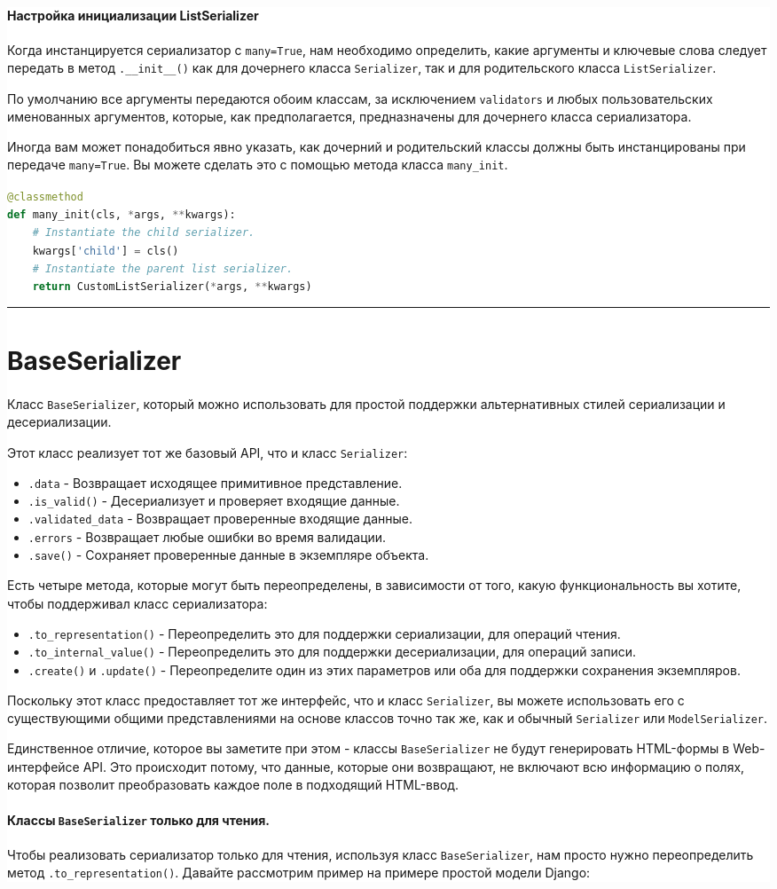 #### Настройка инициализации ListSerializer

Когда инстанцируется сериализатор с `many=True`, нам необходимо определить, какие аргументы и ключевые слова следует передать в метод `.__init__()` как для дочернего класса `Serializer`, так и для родительского класса `ListSerializer`.

По умолчанию все аргументы передаются обоим классам, за исключением `validators` и любых пользовательских именованных аргументов, которые, как предполагается, предназначены для дочернего класса сериализатора.

Иногда вам может понадобиться явно указать, как дочерний и родительский классы должны быть инстанцированы при передаче `many=True`. Вы можете сделать это с помощью метода класса `many_init`.

```python
@classmethod
def many_init(cls, *args, **kwargs):
    # Instantiate the child serializer.
    kwargs['child'] = cls()
    # Instantiate the parent list serializer.
    return CustomListSerializer(*args, **kwargs)
```

---

# BaseSerializer

Класс `BaseSerializer`, который можно использовать для простой поддержки альтернативных стилей сериализации и десериализации.

Этот класс реализует тот же базовый API, что и класс `Serializer`:

* `.data` - Возвращает исходящее примитивное представление.
* `.is_valid()` - Десериализует и проверяет входящие данные.
* `.validated_data` - Возвращает проверенные входящие данные.
* `.errors` - Возвращает любые ошибки во время валидации.
* `.save()` - Сохраняет проверенные данные в экземпляре объекта.

Есть четыре метода, которые могут быть переопределены, в зависимости от того, какую функциональность вы хотите, чтобы поддерживал класс сериализатора:

* `.to_representation()` - Переопределить это для поддержки сериализации, для операций чтения.
* `.to_internal_value()` - Переопределить это для поддержки десериализации, для операций записи.
* `.create()` и `.update()` - Переопределите один из этих параметров или оба для поддержки сохранения экземпляров.

Поскольку этот класс предоставляет тот же интерфейс, что и класс `Serializer`, вы можете использовать его с существующими общими представлениями на основе классов точно так же, как и обычный `Serializer` или `ModelSerializer`.

Единственное отличие, которое вы заметите при этом - классы `BaseSerializer` не будут генерировать HTML-формы в Web-интерфейсе API. Это происходит потому, что данные, которые они возвращают, не включают всю информацию о полях, которая позволит преобразовать каждое поле в подходящий HTML-ввод.

#### Классы `BaseSerializer` только для чтения.

Чтобы реализовать сериализатор только для чтения, используя класс `BaseSerializer`, нам просто нужно переопределить метод `.to_representation()`. Давайте рассмотрим пример на примере простой модели Django:
